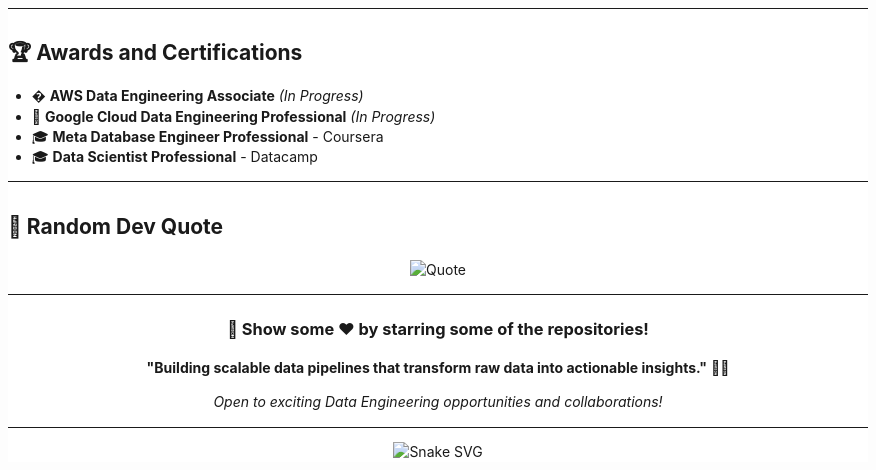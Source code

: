 </div>

</div>

</div>

---



## 🏆 Awards and Certifications

- � **AWS Data Engineering Associate** *(In Progress)*
- 📜 **Google Cloud Data Engineering Professional** *(In Progress)*
- 🎓 **Meta Database Engineer Professional** - Coursera
- 🎓 **Data Scientist Professional** - Datacamp

---



## 💭 Random Dev Quote

<div align="center">

![Quote](https://quotes-github-readme.vercel.app/api?type=horizontal&theme=radical)

</div>

---

<div align="center">

### 🌟 Show some ❤️ by starring some of the repositories!

**"Building scalable data pipelines that transform raw data into actionable insights."** 🚀💡

*Open to exciting Data Engineering opportunities and collaborations!*

</div>

---

<div align="center">
  
![Snake SVG](https://raw.githubusercontent.com/Platane/snk/output/github-contribution-grid-snake.svg)

</div>
